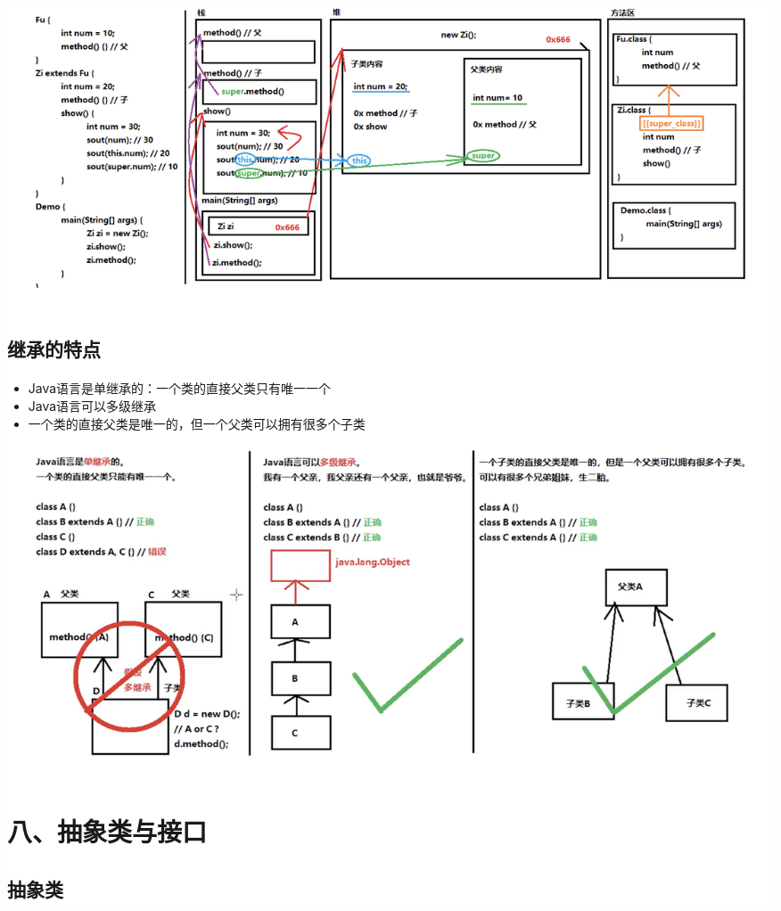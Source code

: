   <div align="center"> <img src="../../pics/8852d235-0c8e-4d8b-8124-8741633a6cf5.png" width="800"/> </div><br>

## 继承的特点

- Java语言是单继承的：一个类的直接父类只有唯一一个
- Java语言可以多级继承
- 一个类的直接父类是唯一的，但一个父类可以拥有很多个子类

<div align="center"> <img src="../../pics/c1e16f34-aa4e-4fd1-91ff-ee58abc04f83.png" width="800"/> </div><br>

# 八、抽象类与接口

## 抽象类
